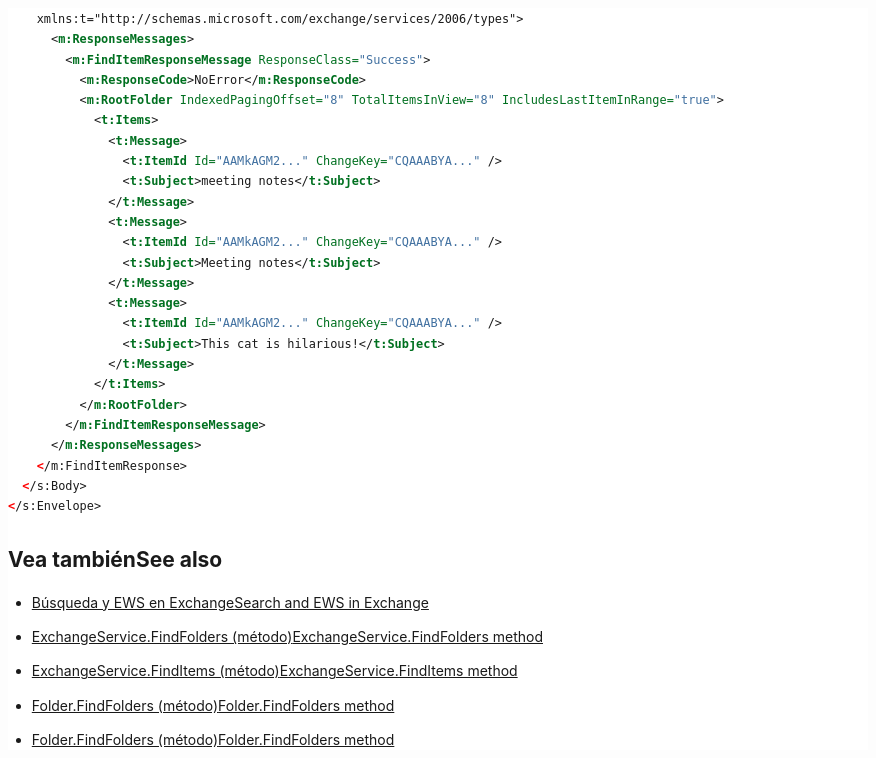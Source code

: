 ```XML
    xmlns:t="http://schemas.microsoft.com/exchange/services/2006/types">
      <m:ResponseMessages>
        <m:FindItemResponseMessage ResponseClass="Success">
          <m:ResponseCode>NoError</m:ResponseCode>
          <m:RootFolder IndexedPagingOffset="8" TotalItemsInView="8" IncludesLastItemInRange="true">
            <t:Items>
              <t:Message>
                <t:ItemId Id="AAMkAGM2..." ChangeKey="CQAAABYA..." />
                <t:Subject>meeting notes</t:Subject>
              </t:Message>
              <t:Message>
                <t:ItemId Id="AAMkAGM2..." ChangeKey="CQAAABYA..." />
                <t:Subject>Meeting notes</t:Subject>
              </t:Message>
              <t:Message>
                <t:ItemId Id="AAMkAGM2..." ChangeKey="CQAAABYA..." />
                <t:Subject>This cat is hilarious!</t:Subject>
              </t:Message>
            </t:Items>
          </m:RootFolder>
        </m:FindItemResponseMessage>
      </m:ResponseMessages>
    </m:FindItemResponse>
  </s:Body>
</s:Envelope>
```

## <a name="see-also"></a><span data-ttu-id="5bf9d-233">Vea también</span><span class="sxs-lookup"><span data-stu-id="5bf9d-233">See also</span></span>


- [<span data-ttu-id="5bf9d-234">Búsqueda y EWS en Exchange</span><span class="sxs-lookup"><span data-stu-id="5bf9d-234">Search and EWS in Exchange</span></span>](search-and-ews-in-exchange.md)
    
- [<span data-ttu-id="5bf9d-235">ExchangeService.FindFolders (método)</span><span class="sxs-lookup"><span data-stu-id="5bf9d-235">ExchangeService.FindFolders method</span></span>](http://msdn.microsoft.com/es-es/library/microsoft.exchange.webservices.data.exchangeservice.findfolders%28v=exchg.80%29.aspx)
    
- [<span data-ttu-id="5bf9d-236">ExchangeService.FindItems (método)</span><span class="sxs-lookup"><span data-stu-id="5bf9d-236">ExchangeService.FindItems method</span></span>](http://msdn.microsoft.com/es-es/library/microsoft.exchange.webservices.data.exchangeservice.finditems%28v=exchg.80%29.aspx)
    
- [<span data-ttu-id="5bf9d-237">Folder.FindFolders (método)</span><span class="sxs-lookup"><span data-stu-id="5bf9d-237">Folder.FindFolders method</span></span>](http://msdn.microsoft.com/es-es/library/microsoft.exchange.webservices.data.folder.findfolders%28v=exchg.80%29.aspx)
    
- [<span data-ttu-id="5bf9d-238">Folder.FindFolders (método)</span><span class="sxs-lookup"><span data-stu-id="5bf9d-238">Folder.FindFolders method</span></span>](http://msdn.microsoft.com/es-es/library/microsoft.exchange.webservices.data.folder.finditems%28v=exchg.80%29.aspx)
    